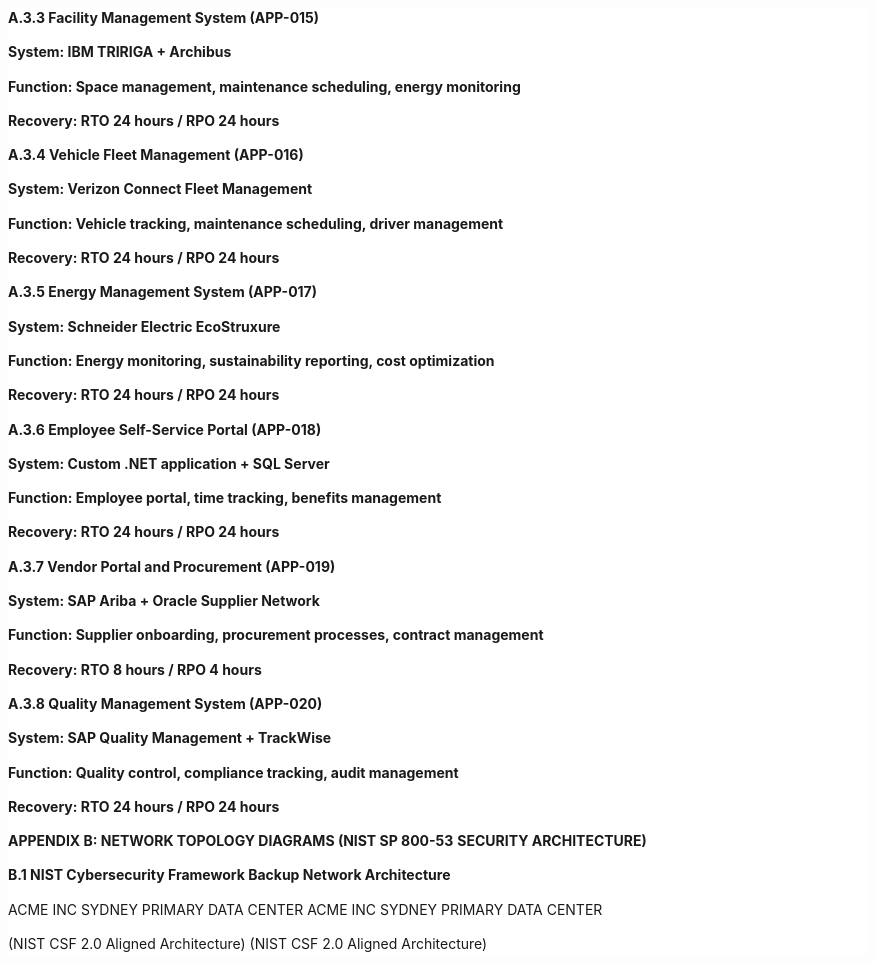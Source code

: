 **A.3.3 Facility Management System \(APP-015\)**

**System:  IBM TRIRIGA \+ Archibus**

**Function:  Space management, maintenance scheduling, energy monitoring**

**Recovery:  RTO 24 hours / RPO 24 hours**

**A.3.4 Vehicle Fleet Management \(APP-016\)**

**System:  Verizon Connect Fleet Management**

**Function:  Vehicle tracking, maintenance scheduling, driver management**

**Recovery:  RTO 24 hours / RPO 24 hours**

**A.3.5 Energy Management System \(APP-017\)**

**System:  Schneider Electric EcoStruxure**

**Function:  Energy monitoring, sustainability reporting, cost optimization**

**Recovery:  RTO 24 hours / RPO 24 hours**

**A.3.6 Employee Self-Service Portal \(APP-018\)**

**System:  Custom .NET application \+ SQL Server**

**Function:  Employee portal, time tracking, benefits management**

**Recovery:  RTO 24 hours / RPO 24 hours**

**A.3.7 Vendor Portal and Procurement \(APP-019\)**

**System:  SAP Ariba \+ Oracle Supplier Network**

**Function:  Supplier onboarding, procurement processes, contract management**

**Recovery:  RTO 8 hours / RPO 4 hours**

**A.3.8 Quality Management System \(APP-020\)**

**System:  SAP Quality Management \+ TrackWise**

**Function:  Quality control, compliance tracking, audit management**

**Recovery:  RTO 24 hours / RPO 24 hours**

**APPENDIX B: NETWORK TOPOLOGY DIAGRAMS \(NIST SP 800-53**
**SECURITY ARCHITECTURE\)**

**B.1 NIST Cybersecurity Framework Backup Network Architecture**


ACME INC SYDNEY PRIMARY DATA CENTER
ACME INC SYDNEY PRIMARY DATA CENTER


\(NIST CSF 2.0 Aligned Architecture\)
\(NIST CSF 2.0 Aligned Architecture\)






